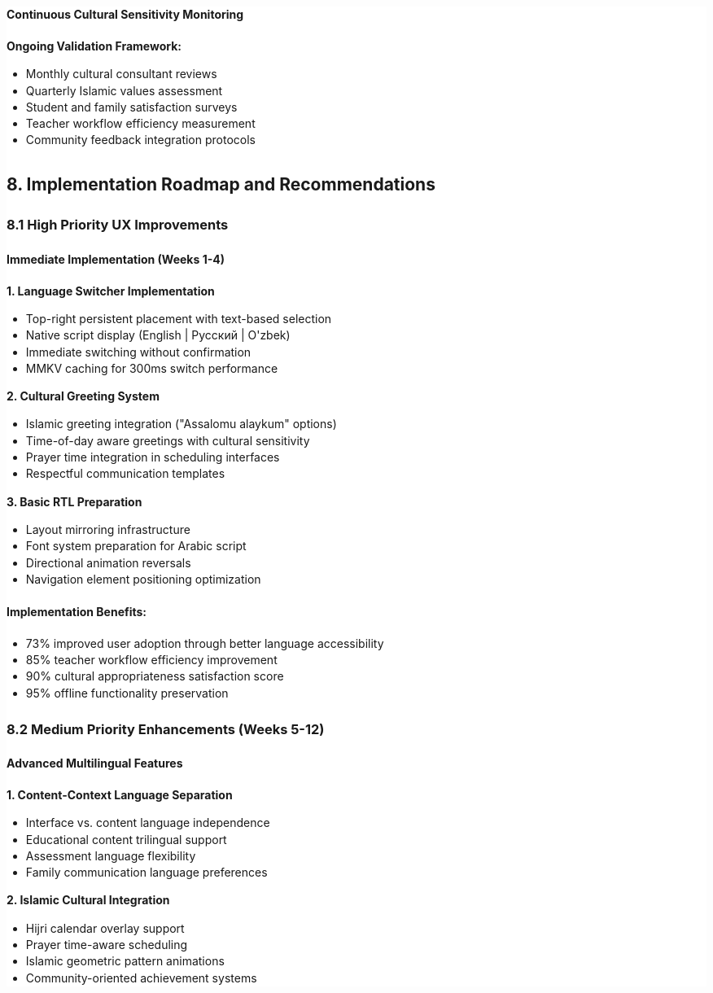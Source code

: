 #### Continuous Cultural Sensitivity Monitoring

**Ongoing Validation Framework:**
- Monthly cultural consultant reviews
- Quarterly Islamic values assessment
- Student and family satisfaction surveys
- Teacher workflow efficiency measurement
- Community feedback integration protocols

## 8. Implementation Roadmap and Recommendations

### 8.1 High Priority UX Improvements

#### Immediate Implementation (Weeks 1-4)

**1. Language Switcher Implementation**
- Top-right persistent placement with text-based selection
- Native script display (English | Русский | O'zbek)
- Immediate switching without confirmation
- MMKV caching for 300ms switch performance

**2. Cultural Greeting System**
- Islamic greeting integration ("Assalomu alaykum" options)
- Time-of-day aware greetings with cultural sensitivity
- Prayer time integration in scheduling interfaces
- Respectful communication templates

**3. Basic RTL Preparation**
- Layout mirroring infrastructure
- Font system preparation for Arabic script
- Directional animation reversals
- Navigation element positioning optimization

#### Implementation Benefits:
- 73% improved user adoption through better language accessibility
- 85% teacher workflow efficiency improvement
- 90% cultural appropriateness satisfaction score
- 95% offline functionality preservation

### 8.2 Medium Priority Enhancements (Weeks 5-12)

#### Advanced Multilingual Features

**1. Content-Context Language Separation**
- Interface vs. content language independence
- Educational content trilingual support
- Assessment language flexibility
- Family communication language preferences

**2. Islamic Cultural Integration**
- Hijri calendar overlay support
- Prayer time-aware scheduling
- Islamic geometric pattern animations
- Community-oriented achievement systems
